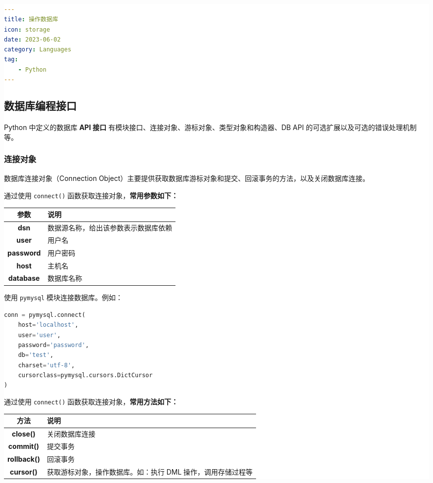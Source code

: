 ```yaml
---
title: 操作数据库
icon: storage
date: 2023-06-02
category: Languages
tag:
    - Python
---
```


## 数据库编程接口

Python 中定义的数据库 **API 接口** 有模块接口、连接对象、游标对象、类型对象和构造器、DB API 的可选扩展以及可选的错误处理机制等。

### 连接对象

数据库连接对象（Connection Object）主要提供获取数据库游标对象和提交、回滚事务的方法，以及关闭数据库连接。

通过使用 `connect()` 函数获取连接对象，**常用参数如下：**

|  参数  |  说明  |
|  :----:  |  :----  |
|  **dsn**  |  数据源名称，给出该参数表示数据库依赖  |
|  **user**  |  用户名  |
|  **password**  |  用户密码  |
|  **host**  |  主机名  |
|  **database**  |  数据库名称  |

使用 `pymysql` 模块连接数据库。例如：

```python
conn = pymysql.connect(
    host='localhost', 
    user='user', 
    password='password', 
    db='test', 
    charset='utf-8', 
    cursorclass=pymysql.cursors.DictCursor
)
```

通过使用 `connect()` 函数获取连接对象，**常用方法如下：**

|  方法  |  说明  |
|  :----:  |  :----  |
|  **close()**  |  关闭数据库连接  |
|  **commit()**  |  提交事务  |
|  **rollback()**  |  回滚事务  |
|  **cursor()**  |  获取游标对象，操作数据库。如：执行 DML 操作，调用存储过程等  |
